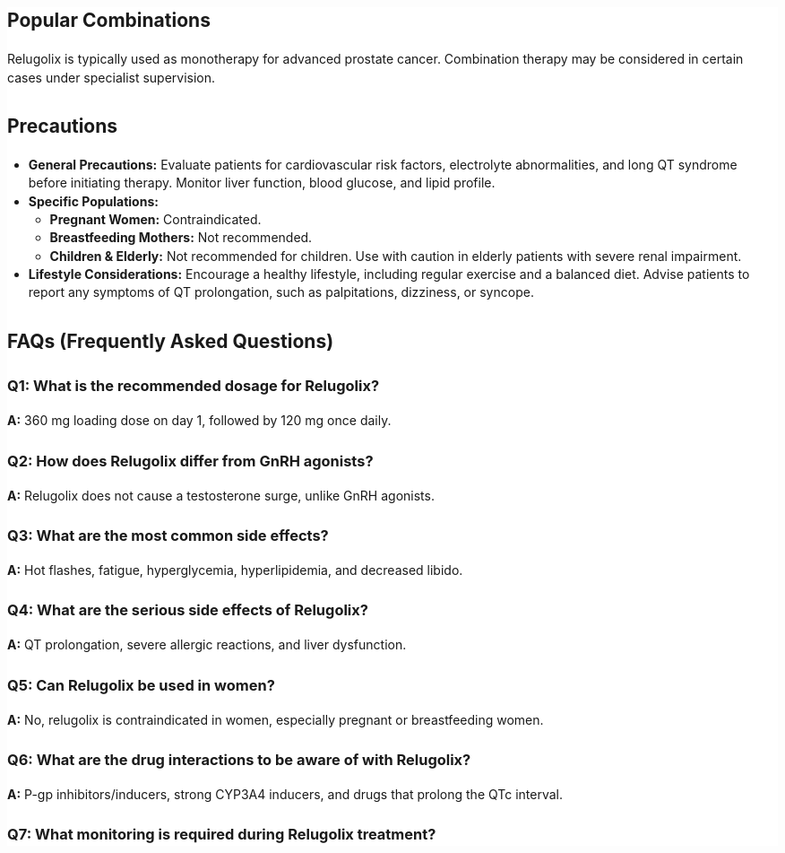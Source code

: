 
## **Popular Combinations**

Relugolix is typically used as monotherapy for advanced prostate cancer. Combination therapy may be considered in certain cases under specialist supervision.



## **Precautions**

- **General Precautions:**  Evaluate patients for cardiovascular risk factors, electrolyte abnormalities, and long QT syndrome before initiating therapy.  Monitor liver function, blood glucose, and lipid profile. 
- **Specific Populations:**
    - **Pregnant Women:** Contraindicated.
    - **Breastfeeding Mothers:** Not recommended.
    - **Children & Elderly:** Not recommended for children. Use with caution in elderly patients with severe renal impairment.
- **Lifestyle Considerations:** Encourage a healthy lifestyle, including regular exercise and a balanced diet. Advise patients to report any symptoms of QT prolongation, such as palpitations, dizziness, or syncope.


## **FAQs (Frequently Asked Questions)**

### **Q1: What is the recommended dosage for Relugolix?**

**A:** 360 mg loading dose on day 1, followed by 120 mg once daily.

### **Q2: How does Relugolix differ from GnRH agonists?**

**A:** Relugolix does not cause a testosterone surge, unlike GnRH agonists.

### **Q3: What are the most common side effects?**

**A:** Hot flashes, fatigue, hyperglycemia, hyperlipidemia, and decreased libido.

### **Q4: What are the serious side effects of Relugolix?**

**A:** QT prolongation, severe allergic reactions, and liver dysfunction.

### **Q5: Can Relugolix be used in women?**

**A:** No, relugolix is contraindicated in women, especially pregnant or breastfeeding women.

### **Q6: What are the drug interactions to be aware of with Relugolix?**

**A:** P-gp inhibitors/inducers, strong CYP3A4 inducers, and drugs that prolong the QTc interval.

### **Q7: What monitoring is required during Relugolix treatment?**
